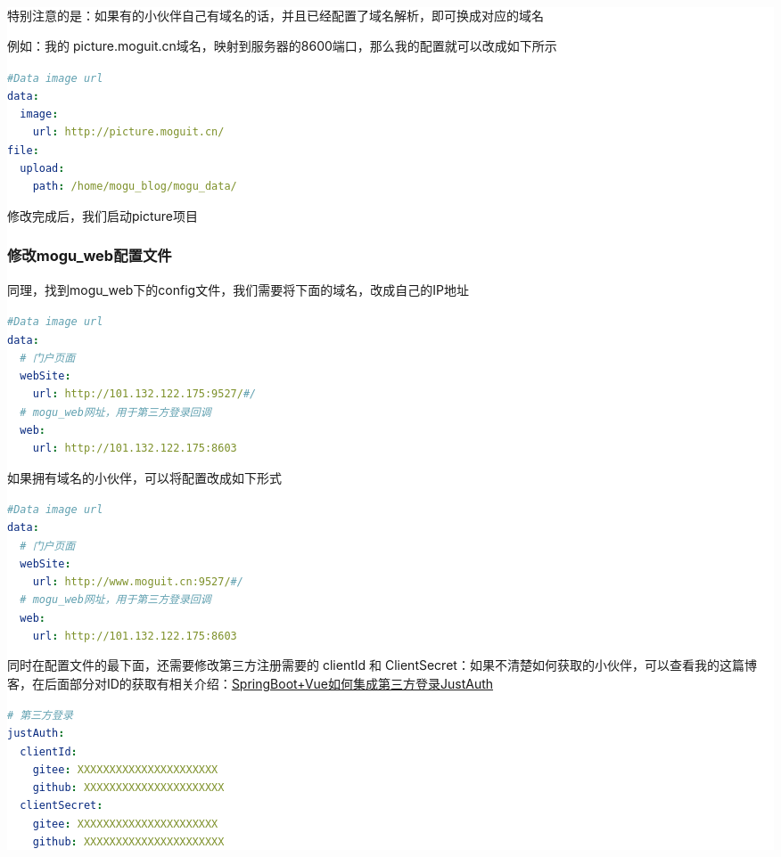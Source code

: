 特别注意的是：如果有的小伙伴自己有域名的话，并且已经配置了域名解析，即可换成对应的域名

例如：我的 picture.moguit.cn域名，映射到服务器的8600端口，那么我的配置就可以改成如下所示

```yaml
#Data image url
data:
  image:
    url: http://picture.moguit.cn/
file:
  upload:
    path: /home/mogu_blog/mogu_data/
```

修改完成后，我们启动picture项目

### 修改mogu_web配置文件

同理，找到mogu_web下的config文件，我们需要将下面的域名，改成自己的IP地址

```yaml
#Data image url
data:
  # 门户页面
  webSite:
    url: http://101.132.122.175:9527/#/
  # mogu_web网址，用于第三方登录回调
  web:
    url: http://101.132.122.175:8603
```

如果拥有域名的小伙伴，可以将配置改成如下形式

```yaml
#Data image url
data:
  # 门户页面
  webSite:
    url: http://www.moguit.cn:9527/#/
  # mogu_web网址，用于第三方登录回调
  web:
    url: http://101.132.122.175:8603
```

同时在配置文件的最下面，还需要修改第三方注册需要的 clientId 和 ClientSecret：如果不清楚如何获取的小伙伴，可以查看我的这篇博客，在后面部分对ID的获取有相关介绍：[SpringBoot+Vue如何集成第三方登录JustAuth](http://moguit.cn/#/info?blogUid=8cbadb54967257f12d6cc7eb1a58a361)

```yaml
# 第三方登录
justAuth:
  clientId:
    gitee: XXXXXXXXXXXXXXXXXXXXXX
    github: XXXXXXXXXXXXXXXXXXXXXX
  clientSecret:
    gitee: XXXXXXXXXXXXXXXXXXXXXX
    github: XXXXXXXXXXXXXXXXXXXXXX
```
